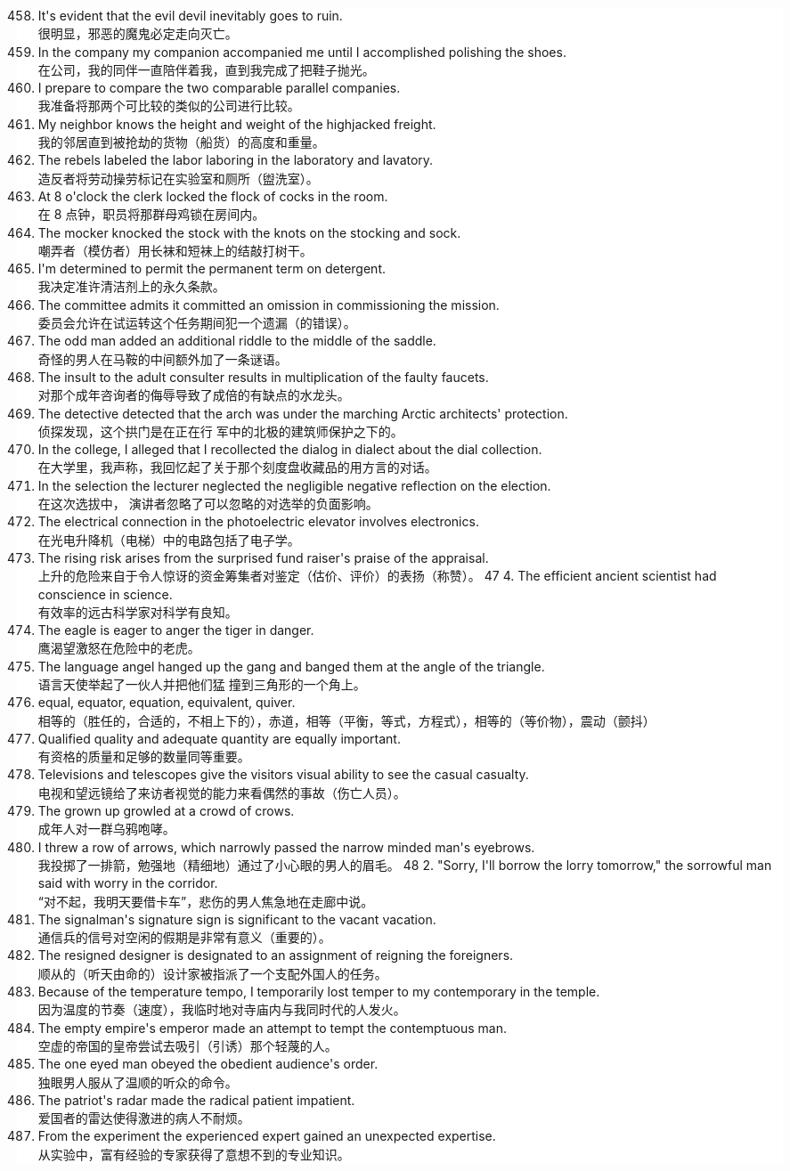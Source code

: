 458. It's evident that the evil devil inevitably goes to ruin.\
很明显，邪恶的魔鬼必定走向灭亡。
459. In the company my companion accompanied me until I accomplished polishing the shoes.\
在公司，我的同伴一直陪伴着我，直到我完成了把鞋子抛光。
460. I prepare to compare the two comparable parallel companies.\
我准备将那两个可比较的类似的公司进行比较。
461. My neighbor knows the height and weight of the highjacked freight.\
我的邻居直到被抢劫的货物（船货）的高度和重量。
462. The rebels labeled the labor laboring in the laboratory and lavatory.\
造反者将劳动操劳标记在实验室和厕所（盥洗室）。
463. At 8 o'clock the clerk locked the flock of cocks in the room.\
在 8 点钟，职员将那群母鸡锁在房间内。
464. The mocker knocked the stock with the knots on the stocking and sock.\
嘲弄者（模仿者）用长袜和短袜上的结敲打树干。
465. I'm determined to permit the permanent term on detergent.\
我决定准许清洁剂上的永久条款。
466. The committee admits it committed an omission in commissioning the mission.\
委员会允许在试运转这个任务期间犯一个遗漏（的错误）。
467. The odd man added an additional riddle to the middle of the saddle.\
奇怪的男人在马鞍的中间额外加了一条谜语。
468. The insult to the adult consulter results in multiplication of the faulty faucets.\
对那个成年咨询者的侮辱导致了成倍的有缺点的水龙头。
469. The detective detected that the arch was under the marching Arctic architects' protection.\
侦探发现，这个拱门是在正在行 军中的北极的建筑师保护之下的。
470. In the college, I alleged that I recollected the dialog in dialect about the dial collection.\
在大学里，我声称，我回忆起了关于那个刻度盘收藏品的用方言的对话。
471. In the selection the lecturer neglected the negligible negative reflection on the election.\
在这次选拔中， 演讲者忽略了可以忽略的对选举的负面影响。
472. The electrical connection in the photoelectric elevator involves electronics.\
在光电升降机（电梯）中的电路包括了电子学。
473. The rising risk arises from the surprised fund raiser's praise of the appraisal.\
上升的危险来自于令人惊讶的资金筹集者对鉴定（估价、评价）的表扬（称赞）。
47 4. The efficient ancient scientist had conscience in science.\
有效率的远古科学家对科学有良知。
475. The eagle is eager to anger the tiger in danger.\
鹰渴望激怒在危险中的老虎。
476. The language angel hanged up the gang and banged them at the angle of the triangle.\
语言天使举起了一伙人并把他们猛 撞到三角形的一个角上。
477. equal, equator, equation, equivalent, quiver.\
相等的（胜任的，合适的，不相上下的），赤道，相等（平衡，等式，方程式），相等的（等价物），震动（颤抖）
478. Qualified quality and adequate quantity are equally important.\
有资格的质量和足够的数量同等重要。
479. Televisions and telescopes give the visitors visual ability to see the casual casualty.\
电视和望远镜给了来访者视觉的能力来看偶然的事故（伤亡人员）。
480. The grown up growled at a crowd of crows.\
成年人对一群乌鸦咆哮。
481. I threw a row of arrows, which narrowly passed the narrow minded man's eyebrows.\
我投掷了一排箭，勉强地（精细地）通过了小心眼的男人的眉毛。
48 2. "Sorry, I'll borrow the lorry tomorrow," the sorrowful man said with worry in the corridor.\
“对不起，我明天要借卡车”，悲伤的男人焦急地在走廊中说。
483. The signalman's signature sign is significant to the vacant vacation.\
通信兵的信号对空闲的假期是非常有意义（重要的）。
484. The resigned designer is designated to an assignment of reigning the foreigners.\
顺从的（听天由命的）设计家被指派了一个支配外国人的任务。
485. Because of the temperature tempo, I temporarily lost temper to my contemporary in the temple.\
因为温度的节奏（速度），我临时地对寺庙内与我同时代的人发火。
486. The empty empire's emperor made an attempt to tempt the contemptuous man.\
空虚的帝国的皇帝尝试去吸引（引诱）那个轻蔑的人。
487. The one eyed man obeyed the obedient audience's order.\
独眼男人服从了温顺的听众的命令。
488. The patriot's radar made the radical patient impatient.\
爱国者的雷达使得激进的病人不耐烦。
489. From the experiment the experienced expert gained an unexpected expertise.\
从实验中，富有经验的专家获得了意想不到的专业知识。